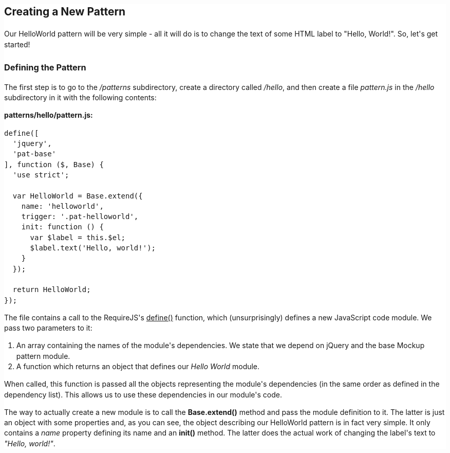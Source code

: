 
## Creating a New Pattern

Our HelloWorld pattern will be very simple -
all it will do is to change the text of some HTML label to "Hello, World!".
So, let's get started!


### Defining the Pattern

The first step is to go to the */patterns* subdirectory, create a directory called */hello*, and then create a file *pattern.js* in the */hello* subdirectory in it with the following contents:

**patterns/hello/pattern.js:**
<pre>
define([
  'jquery',
  'pat-base'
], function ($, Base) {
  'use strict';

  var HelloWorld = Base.extend({
    name: 'helloworld',
    trigger: '.pat-helloworld',
    init: function () {
      var $label = this.$el;
      $label.text('Hello, world!');
    }
  });

  return HelloWorld;
});
</pre>




The file contains a call to the RequireJS's [define()](http://requirejs.org/docs/api.html#define) function,
which (unsurprisingly) defines a new JavaScript code module.
We pass two parameters to it:

1. An array containing the names of the module's dependencies.
   We state that we depend on jQuery and the base Mockup pattern module.
1. A function which returns an object that defines our *Hello World* module.

When called,
this function is passed all the objects representing the module's dependencies
(in the same order as defined in the dependency list).
This allows us to use these dependencies in our module's code.

The way to actually create a new module is to call the **Base.extend()** method and pass the module definition to it.
The latter is just an object with some properties and,
as you can see,
the object describing our HelloWorld pattern is in fact very simple.
It only contains a _name_ property defining its name and an **init()** method.
The latter does the actual work of changing the label's text to *"Hello, world!"*.

